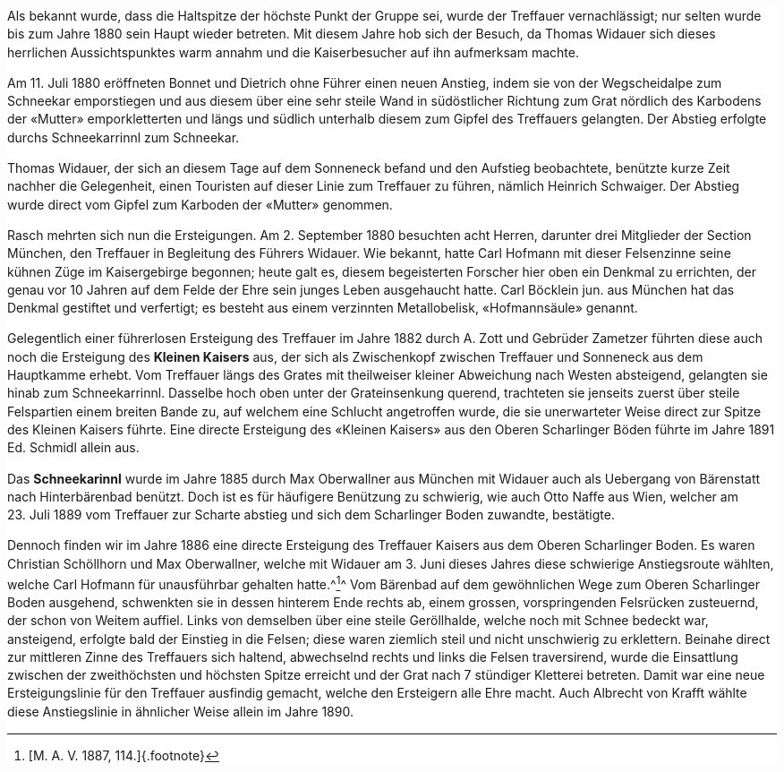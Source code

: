 Als bekannt wurde, dass die Haltspitze der höchste Punkt der Gruppe sei,
wurde der Treffauer vernachlässigt; nur selten wurde bis zum Jahre 1880 sein
Haupt wieder betreten. Mit diesem Jahre hob sich der Besuch, da Thomas Widauer sich
dieses herrlichen Aussichtspunktes warm annahm und die Kaiserbesucher
auf ihn aufmerksam machte.

Am 11. Juli 1880 eröffneten Bonnet und Dietrich ohne Führer einen neuen Anstieg, indem
sie von der Wegscheidalpe zum Schneekar emporstiegen und aus diesem
über eine sehr steile Wand in südöstlicher Richtung zum Grat nördlich des Karbodens
der «Mutter» emporkletterten und längs und südlich unterhalb diesem zum Gipfel des
Treffauers gelangten. Der Abstieg erfolgte durchs Schneekarrinnl zum Schneekar.

Thomas Widauer, der sich an diesem Tage auf dem Sonneneck befand und
den Aufstieg beobachtete, benützte kurze Zeit nachher die Gelegenheit, einen
Touristen auf dieser Linie zum Treffauer zu führen, nämlich Heinrich Schwaiger. Der
Abstieg wurde direct vom Gipfel zum Karboden der «Mutter» genommen.

Rasch mehrten sich nun die Ersteigungen. Am 2. September 1880 besuchten
acht Herren, darunter drei Mitglieder der Section München, den Treffauer in Begleitung
des Führers Widauer. Wie bekannt, hatte Carl Hofmann mit dieser
Felsenzinne seine kühnen Züge im Kaisergebirge begonnen; heute galt es, diesem
begeisterten Forscher hier oben ein Denkmal zu errichten, der genau vor 10&nbsp;Jahren
auf dem Felde der Ehre sein junges Leben ausgehaucht hatte. Carl Böcklein jun.
aus München hat das Denkmal gestiftet und verfertigt; es besteht aus einem verzinnten
Metallobelisk, «Hofmannsäule» genannt.

Gelegentlich einer führerlosen Ersteigung des Treffauer im Jahre 1882 durch
A. Zott und Gebrüder Zametzer führten diese auch noch die Ersteigung des
**Kleinen Kaisers** aus, der sich als Zwischenkopf zwischen Treffauer und Sonneneck aus
dem Hauptkamme erhebt. Vom Treffauer längs des Grates mit theilweiser
kleiner Abweichung nach Westen absteigend, gelangten sie hinab zum Schneekarrinnl.
Dasselbe hoch oben unter der Grateinsenkung querend, trachteten sie jenseits
zuerst über steile Felspartien einem breiten Bande zu, auf welchem eine Schlucht
angetroffen wurde, die sie unerwarteter Weise direct zur Spitze des Kleinen Kaisers
führte. Eine directe Ersteigung des «Kleinen Kaisers» aus den Oberen Scharlinger
Böden führte im Jahre 1891 Ed. Schmidl allein aus.<a name="S259"></a>

Das **Schneekarinnl** wurde im Jahre 1885 durch Max Oberwallner aus
München mit Widauer auch als Uebergang von Bärenstatt nach Hinterbärenbad
benützt. Doch ist es für häufigere Benützung zu schwierig, wie auch Otto Naffe
aus Wien, welcher am 23.&nbsp;Juli 1889 vom Treffauer zur Scharte abstieg und sich
dem Scharlinger Boden zuwandte, bestätigte.

<a name="S260"></a>Dennoch finden wir im Jahre 1886 eine directe Ersteigung des Treffauer
Kaisers aus dem Oberen Scharlinger Boden. Es waren Christian Schöllhorn
und Max Oberwallner, welche mit Widauer am 3. Juni dieses Jahres diese
schwierige Anstiegsroute wählten, welche Carl Hofmann für unausführbar gehalten
hatte.^[^1098]^ Vom Bärenbad auf dem gewöhnlichen Wege zum Oberen Scharlinger Boden
ausgehend, schwenkten sie in dessen hinterem Ende rechts ab, einem grossen,
vorspringenden Felsrücken zusteuernd, der schon von Weitem auffiel. Links von
demselben über eine steile Geröllhalde, welche noch mit Schnee bedeckt war,
ansteigend, erfolgte bald der Einstieg in die Felsen; diese waren ziemlich steil
und nicht unschwierig zu erklettern. Beinahe direct zur mittleren Zinne des Treffauers
sich haltend, abwechselnd rechts und links die Felsen traversirend, wurde die
Einsattlung zwischen der zweithöchsten und höchsten Spitze erreicht und der Grat
nach 7&nbsp;stündiger Kletterei betreten. Damit war eine neue Ersteigungslinie für den
Treffauer ausfindig gemacht, welche den Ersteigern alle Ehre macht. Auch Albrecht
von Krafft wählte diese Anstiegslinie in ähnlicher Weise allein im Jahre 1890.


[^1050]: [*Anton Karg*:  vergleiche [Anton Karg](https://de.wikipedia.org/wiki/Anton_Karg)]{.footnote}
[^1051]: [Die drei diesem Abschnitte beigegebenen Ansichten gewähren Einblick in die Hauptpartien des
[^1052]: [*Ackerlspitze*:  vergleiche [Ackerlspitze](https://de.wikipedia.org/wiki/Ackerlspitze)]{.footnote}
[^1053]: [Schöpf, P.C. Thurwieser, Salzburg 1871.]{.footnote}
[^1054]: [*Mauckspitze*:  vergleiche [Maukspitze](https://de.wikipedia.org/wiki/Maukspitze)]{.footnote}
[^1055]: [Z. A. V. 1,529.]{.footnote}
[^1056]: [*Carl Hofmann*:  vergleiche [Karl Hofmann](https://de.wikipedia.org/wiki/Karl_Hofmann_(Bergsteiger))]{.footnote}
[^1057]: [Die Section Kufstein des D. u. Oe. A.-V. beabsichtigt, angeregt durch Herrn Max Krieger
[^1058]: [*Hochgrubachspitze*:  vergleiche [Hochgrubachspitzen](https://de.wikipedia.org/wiki/Hochgrubachspitzen)]{.footnote}
[^1059]: [*Gottfried Merzbacher*:  vergleiche [Gottfried Merzbacher](https://de.wikipedia.org/wiki/Gottfried_Merzbacher)]{.footnote}
[^1060]: [Oe. A.Z. 1888, 297.]{.footnote}
[^1061]: [*Höchste Thörlspitze*:  vergleiche [Törlspitzen](https://de.wikipedia.org/wiki/T%C3%B6rlspitzen)]{.footnote}
[^1062]: [M. A. V. 1885, 194. Die isolirt aus dem Griesener Kar aufragenden Felszacken des Mitter
[^1063]: [*Lärcheckspitze*:  vergleiche [Lärchegg](https://de.wikipedia.org/wiki/L%C3%A4rchegg)]{.footnote}
[^1064]: [M. A. V. 1880, 86.]{.footnote}
[^1065]: [M. A. V. 1880, 85.]{.footnote}
[^1066]: [M. A. V. 1886, 213.]{.footnote}
[^1067]: [M. A. V. 1890, 205.]{.footnote}
[^1068]: [*Vordere und Hintere Karlspitze*:  vergleiche [Karlspitzen](https://de.wikipedia.org/wiki/Karlspitzen)]{.footnote}
[^1069]: [M. A. V. 1876, 72.]{.footnote}
[^1070]: [Der nicht leicht zu besteigende Felszacken des Todtensessels mit
[^1071]: [«Sagen aus dem Kaisergebirge. Gesammelt von einem Kaiserfreund», betitelt sich
[^1072]: [M. A. V. 1881, 8.]{.footnote}
[^1073]: [Tour. 1883, 13.]{.footnote}
[^1074]: [Tour. 1883, 13.]{.footnote}
[^1075]: [Von dieser Scharte aus erstiegen auch Robert Hans Schmitt und Heinrich Hofmann
[^1076]: [*Fleischbankspitze*:  vergleiche [Fleischbank](https://de.wikipedia.org/wiki/Fleischbank_(Kaisergebirge))]{.footnote}
[^1077]: [M. A. V. 1881, 232.]{.footnote}
[^1078]: [M. A. V. 1886, 213.]{.footnote}
[^1079]: [*Todtenkirchl*:  vergleiche [Totenkirchl](https://de.wikipedia.org/wiki/Totenkirchl)]{.footnote}
[^1080]: [M. A. V. 1890, 205.]{.footnote}
[^1081]: [Tour. 1886, 16.]{.footnote}
[^1082]: [M. A. V. 1886, 213.]{.footnote}
[^1083]: [M. A. V. 1890, 205.]{.footnote}
[^1084]: [«Das Land Tirol», I, 618.]{.footnote}
[^1085]: [*Kopfthörl*:  vergleiche [Kopftörl](https://de.wikipedia.org/wiki/Kopft%C3%B6rl)]{.footnote}
[^1086]: [*Elmauer Haltspitze*:  vergleiche [Ellmauer Halt](https://de.wikipedia.org/wiki/Ellmauer_Halt)]{.footnote}
[^1087]: [ Der Gipfel des Kaiserkopfes dürfte touristisch zum ersten Male am 5.&nbsp;October 1890 durch
[^1088]: [M. von Frey, Z. A. V. 1879, 209.]{.footnote}
[^1089]: [M. A. V. 1883, 254.]{.footnote}
[^1090]: [Auf Anregung und durch Unterstützung der Münchener Haltspitzler
[^1091]: [N. D. A. Z. 1879, 137.]{.footnote}
[^1092]: [*Kleine Haltspitze*:  vergleiche [Kleine Halt](https://de.wikipedia.org/wiki/Kleine_Halt)]{.footnote}
[^1093]: [M. A. V. 1890, 169.]{.footnote}
[^1094]: [*Treffauer Kaiser*:  vergleiche [Treffauer](https://de.wikipedia.org/wiki/Treffauer)]{.footnote}
[^1095]: [Schlagintweit, «Neue Untersuchungen zur phys. Geographie der Alpen»]{.footnote}
[^1096]: [*Robert Schlagintweit*:  vergleiche [Robert von Schlagintweit](https://de.wikipedia.org/wiki/Robert_von_Schlagintweit)]{.footnote}
[^1097]: [Z. A.V. 1869, 523.]{.footnote}
[^1098]: [M. A. V. 1887, 114.]{.footnote}
[^1099]: [*Sonneneck*:  vergleiche [Sonneck](https://de.wikipedia.org/wiki/Sonneck_(Berg))]{.footnote}
[^1100]: [Obwohl hoch in den Fünfzigerjahren stehend, erstieg unsere «Nanni»
[^1101]: [Gelegentlich der ersten Ersteigung des «Kleinen Kaisers», direct aus dem Oberen Scharlinger Boden, führte <a name="S261"></a>Ed. Schmidl die erste Ersteigung des Sonnenecks von ersterem aus, eine Leistung, die selbst bei den kundigen Jägern des Kaisers grosse
[^1102]: [*Scheffauer Kaiser*:  vergleiche [Scheffauer](https://de.wikipedia.org/wiki/Scheffauer)]{.footnote}
[^1103]: [«Flora», Regensburg 1825, Bd. 8, 437.]{.footnote}
[^1104]: [*Hargasser*:  vergleiche [Johann Georg Hargasser](https://de.wikipedia.org/wiki/Johann_Georg_Hargasser)]{.footnote}
[^1105]: [Die Section Kufstein des D. u. Oe. A.-V. hat im Jahre 1872 durch Heinrich Schwaiger
[^1106]: [*Dr. Mathäus Hörfarter*:  vergleiche [Matthäus Hörfarter](https://de.wikipedia.org/wiki/Matth%C3%A4us_H%C3%B6rfarter)]{.footnote}
[^1107]: [*Unterkunftshütte Hinterbärenbad*:  vergleiche [Anton-Karg-Haus](https://de.wikipedia.org/wiki/Anton-Karg-Haus)]{.footnote}